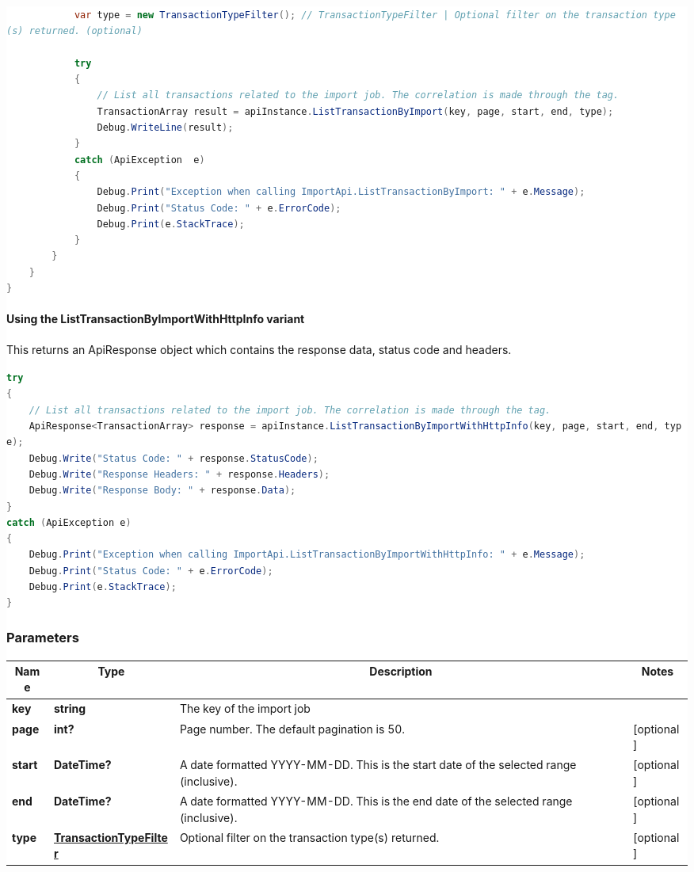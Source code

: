 ```csharp
            var type = new TransactionTypeFilter(); // TransactionTypeFilter | Optional filter on the transaction type(s) returned. (optional) 

            try
            {
                // List all transactions related to the import job. The correlation is made through the tag.
                TransactionArray result = apiInstance.ListTransactionByImport(key, page, start, end, type);
                Debug.WriteLine(result);
            }
            catch (ApiException  e)
            {
                Debug.Print("Exception when calling ImportApi.ListTransactionByImport: " + e.Message);
                Debug.Print("Status Code: " + e.ErrorCode);
                Debug.Print(e.StackTrace);
            }
        }
    }
}
```

#### Using the ListTransactionByImportWithHttpInfo variant
This returns an ApiResponse object which contains the response data, status code and headers.

```csharp
try
{
    // List all transactions related to the import job. The correlation is made through the tag.
    ApiResponse<TransactionArray> response = apiInstance.ListTransactionByImportWithHttpInfo(key, page, start, end, type);
    Debug.Write("Status Code: " + response.StatusCode);
    Debug.Write("Response Headers: " + response.Headers);
    Debug.Write("Response Body: " + response.Data);
}
catch (ApiException e)
{
    Debug.Print("Exception when calling ImportApi.ListTransactionByImportWithHttpInfo: " + e.Message);
    Debug.Print("Status Code: " + e.ErrorCode);
    Debug.Print(e.StackTrace);
}
```

### Parameters

| Name | Type | Description | Notes |
|------|------|-------------|-------|
| **key** | **string** | The key of the import job |  |
| **page** | **int?** | Page number. The default pagination is 50. | [optional]  |
| **start** | **DateTime?** | A date formatted YYYY-MM-DD. This is the start date of the selected range (inclusive).  | [optional]  |
| **end** | **DateTime?** | A date formatted YYYY-MM-DD. This is the end date of the selected range (inclusive).  | [optional]  |
| **type** | [**TransactionTypeFilter**](TransactionTypeFilter.md) | Optional filter on the transaction type(s) returned. | [optional]  |

